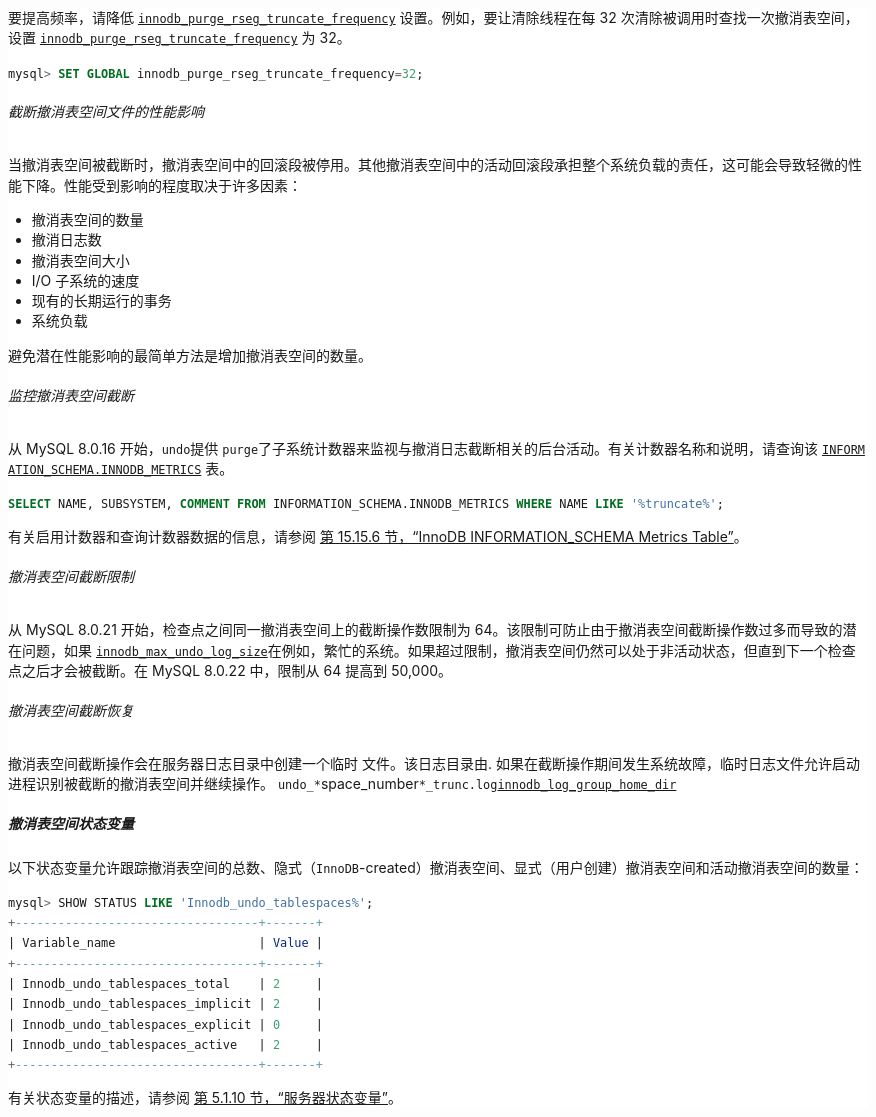要提高频率，请降低 [`innodb_purge_rseg_truncate_frequency`](https://dev.mysql.com/doc/refman/8.0/en/innodb-parameters.html#sysvar_innodb_purge_rseg_truncate_frequency) 设置。例如，要让清除线程在每 32 次清除被调用时查找一次撤消表空间，设置 [`innodb_purge_rseg_truncate_frequency`](https://dev.mysql.com/doc/refman/8.0/en/innodb-parameters.html#sysvar_innodb_purge_rseg_truncate_frequency) 为 32。

```sql
mysql> SET GLOBAL innodb_purge_rseg_truncate_frequency=32;
```

###### 截断撤消表空间文件的性能影响

当撤消表空间被截断时，撤消表空间中的回滚段被停用。其他撤消表空间中的活动回滚段承担整个系统负载的责任，这可能会导致轻微的性能下降。性能受到影响的程度取决于许多因素：

- 撤消表空间的数量
- 撤消日志数
- 撤消表空间大小
- I/O 子系统的速度
- 现有的长期运行的事务
- 系统负载

避免潜在性能影响的最简单方法是增加撤消表空间的数量。

###### 监控撤消表空间截断

从 MySQL 8.0.16 开始，`undo`提供 `purge`了子系统计数器来监视与撤消日志截断相关的后台活动。有关计数器名称和说明，请查询该 [`INFORMATION_SCHEMA.INNODB_METRICS`](https://dev.mysql.com/doc/refman/8.0/en/information-schema-innodb-metrics-table.html) 表。

```sql
SELECT NAME, SUBSYSTEM, COMMENT FROM INFORMATION_SCHEMA.INNODB_METRICS WHERE NAME LIKE '%truncate%';
```

有关启用计数器和查询计数器数据的信息，请参阅 [第 15.15.6 节，“InnoDB INFORMATION_SCHEMA Metrics Table”](https://dev.mysql.com/doc/refman/8.0/en/innodb-information-schema-metrics-table.html)。

###### 撤消表空间截断限制

从 MySQL 8.0.21 开始，检查点之间同一撤消表空间上的截断操作数限制为 64。该限制可防止由于撤消表空间截断操作数过多而导致的潜在问题，如果 [`innodb_max_undo_log_size`](https://dev.mysql.com/doc/refman/8.0/en/innodb-parameters.html#sysvar_innodb_max_undo_log_size)在例如，繁忙的系统。如果超过限制，撤消表空间仍然可以处于非活动状态，但直到下一个检查点之后才会被截断。在 MySQL 8.0.22 中，限制从 64 提高到 50,000。

###### 撤消表空间截断恢复

撤消表空间截断操作会在服务器日志目录中创建一个临时 文件。该日志目录由. 如果在截断操作期间发生系统故障，临时日志文件允许启动进程识别被截断的撤消表空间并继续操作。 `undo_*`space_number`*_trunc.log`[`innodb_log_group_home_dir`](https://dev.mysql.com/doc/refman/8.0/en/innodb-parameters.html#sysvar_innodb_log_group_home_dir)

##### 撤消表空间状态变量

以下状态变量允许跟踪撤消表空间的总数、隐式（`InnoDB`-created）撤消表空间、显式（用户创建）撤消表空间和活动撤消表空间的数量：

```sql
mysql> SHOW STATUS LIKE 'Innodb_undo_tablespaces%';
+----------------------------------+-------+
| Variable_name                    | Value |
+----------------------------------+-------+
| Innodb_undo_tablespaces_total    | 2     |
| Innodb_undo_tablespaces_implicit | 2     |
| Innodb_undo_tablespaces_explicit | 0     |
| Innodb_undo_tablespaces_active   | 2     |
+----------------------------------+-------+
```

有关状态变量的描述，请参阅 [第 5.1.10 节，“服务器状态变量”](https://dev.mysql.com/doc/refman/8.0/en/server-status-variables.html)。
